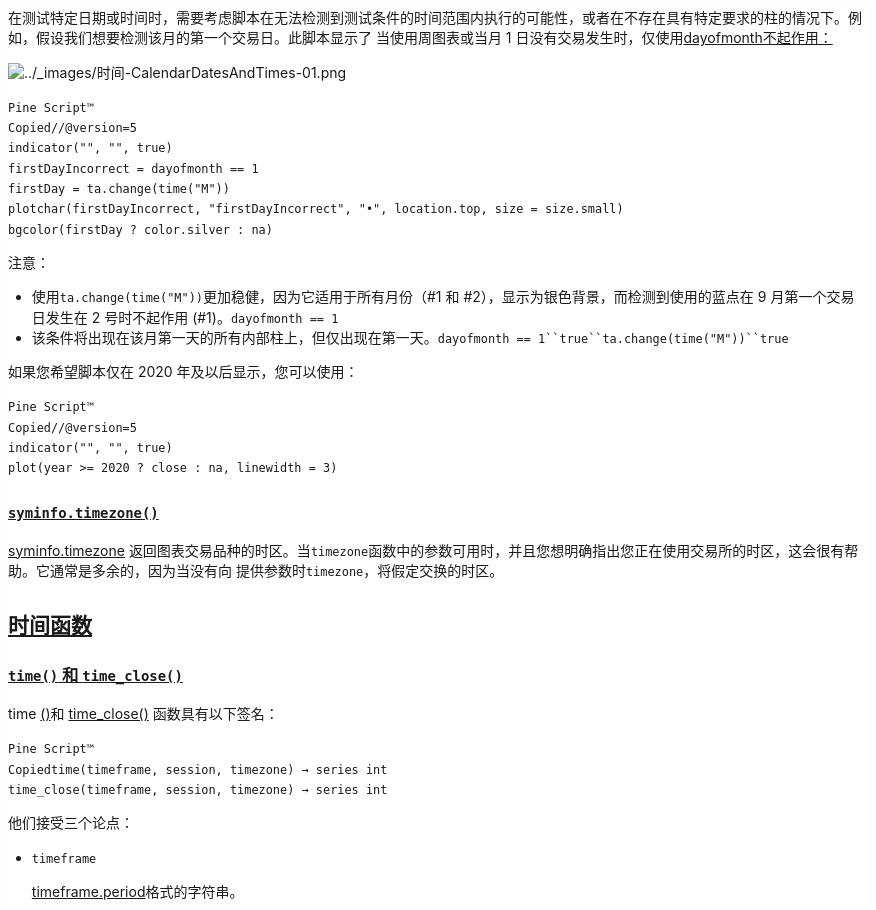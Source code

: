 在测试特定日期或时间时，需要考虑脚本在无法检测到测试条件的时间范围内执行的可能性，或者在不存在具有特定要求的柱的情况下。例如，假设我们想要检测该月的第一个交易日。此脚本显示了 当使用周图表或当月 1 日没有交易发生时，仅使用[dayofmonth不起作用：](https://www.tradingview.com/pine-script-reference/v5/#var_dayofmonth)

![../_images/时间-CalendarDatesAndTimes-01.png](https://www.tradingview.com/pine-script-docs/en/v5/_images/Time-CalendarDatesAndTimes-01.png)

```
Pine Script™
Copied//@version=5
indicator("", "", true)
firstDayIncorrect = dayofmonth == 1
firstDay = ta.change(time("M"))
plotchar(firstDayIncorrect, "firstDayIncorrect", "•", location.top, size = size.small)
bgcolor(firstDay ? color.silver : na)
```

注意：

- 使用`ta.change(time("M"))`更加稳健，因为它适用于所有月份（#1 和 #2），显示为银色背景，而检测到使用的蓝点在 9 月第一个交易日发生在 2 号时不起作用 (#1)。`dayofmonth == 1`
- 该条件将出现在该月第一天的所有内部柱上，但仅出现在第一天。`dayofmonth == 1``true``ta.change(time("M"))``true`

如果您希望脚本仅在 2020 年及以后显示，您可以使用：

```
Pine Script™
Copied//@version=5
indicator("", "", true)
plot(year >= 2020 ? close : na, linewidth = 3)
```

### [`syminfo.timezone()` ](https://www.tradingview.com/pine-script-docs/en/v5/concepts/Time.html#id13)

[syminfo.timezone](https://www.tradingview.com/pine-script-reference/v5/#var_syminfo{dot}timezone) 返回图表交易品种的时区。当`timezone`函数中的参数可用时，并且您想明确指出您正在使用交易所的时区，这会很有帮助。它通常是多余的，因为当没有向 提供参数时`timezone`，将假定交换的时区。

## [时间函数](https://www.tradingview.com/pine-script-docs/en/v5/concepts/Time.html#id14)

### [`time()` 和 `time_close()` ](https://www.tradingview.com/pine-script-docs/en/v5/concepts/Time.html#id15)

time [()](https://www.tradingview.com/pine-script-reference/v5/#fun_time)和 [time_close()](https://www.tradingview.com/pine-script-reference/v5/#fun_time_close) 函数具有以下签名：

```
Pine Script™
Copiedtime(timeframe, session, timezone) → series int
time_close(timeframe, session, timezone) → series int
```

他们接受三个论点：

- `timeframe`

  [timeframe.period](https://www.tradingview.com/pine-script-reference/v5/#var_timeframe{dot}period)格式的字符串。
